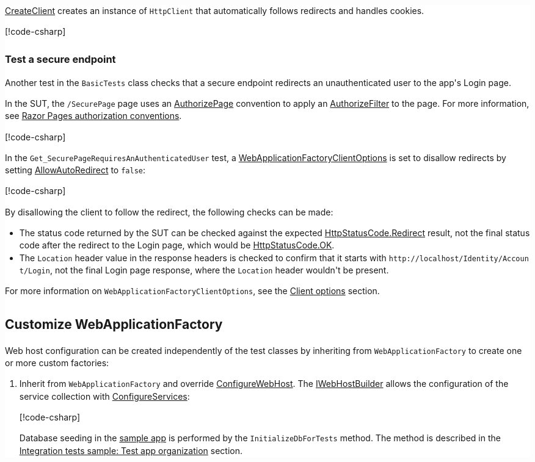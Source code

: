 [CreateClient](/dotnet/api/microsoft.aspnetcore.mvc.testing.webapplicationfactory-1.createclient) creates an instance of `HttpClient` that automatically follows redirects and handles cookies.

[!code-csharp[](integration-tests/samples/2.x/IntegrationTestsSample/tests/RazorPagesProject.Tests/IntegrationTests/BasicTests.cs?name=snippet1)]

### Test a secure endpoint

Another test in the `BasicTests` class checks that a secure endpoint redirects an unauthenticated user to the app's Login page.

In the SUT, the `/SecurePage` page uses an [AuthorizePage](/dotnet/api/microsoft.extensions.dependencyinjection.pageconventioncollectionextensions.authorizepage) convention to apply an [AuthorizeFilter](/dotnet/api/microsoft.aspnetcore.mvc.authorization.authorizefilter) to the page. For more information, see [Razor Pages authorization conventions](xref:security/authorization/razor-pages-authorization#require-authorization-to-access-a-page).

[!code-csharp[](integration-tests/samples/2.x/IntegrationTestsSample/src/RazorPagesProject/Startup.cs?name=snippet1)]

In the `Get_SecurePageRequiresAnAuthenticatedUser` test, a [WebApplicationFactoryClientOptions](/dotnet/api/microsoft.aspnetcore.mvc.testing.webapplicationfactoryclientoptions) is set to disallow redirects by setting [AllowAutoRedirect](/dotnet/api/microsoft.aspnetcore.mvc.testing.webapplicationfactoryclientoptions.allowautoredirect) to `false`:

[!code-csharp[](integration-tests/samples/2.x/IntegrationTestsSample/tests/RazorPagesProject.Tests/IntegrationTests/BasicTests.cs?name=snippet2)]

By disallowing the client to follow the redirect, the following checks can be made:

* The status code returned by the SUT can be checked against the expected [HttpStatusCode.Redirect](/dotnet/api/system.net.httpstatuscode) result, not the final status code after the redirect to the Login page, which would be [HttpStatusCode.OK](/dotnet/api/system.net.httpstatuscode).
* The `Location` header value in the response headers is checked to confirm that it starts with `http://localhost/Identity/Account/Login`, not the final Login page response, where the `Location` header wouldn't be present.

For more information on `WebApplicationFactoryClientOptions`, see the [Client options](#client-options) section.

## Customize WebApplicationFactory

Web host configuration can be created independently of the test classes by inheriting from `WebApplicationFactory` to create one or more custom factories:

1. Inherit from `WebApplicationFactory` and override [ConfigureWebHost](/dotnet/api/microsoft.aspnetcore.mvc.testing.webapplicationfactory-1.configurewebhost). The [IWebHostBuilder](/dotnet/api/microsoft.aspnetcore.hosting.iwebhostbuilder) allows the configuration of the service collection with [ConfigureServices](/dotnet/api/microsoft.aspnetcore.hosting.istartup.configureservices):

   [!code-csharp[](integration-tests/samples/2.x/IntegrationTestsSample/tests/RazorPagesProject.Tests/CustomWebApplicationFactory.cs?name=snippet1)]

   Database seeding in the [sample app](https://github.com/aspnet/Docs/tree/master/aspnetcore/test/integration-tests/samples) is performed by the `InitializeDbForTests` method. The method is described in the [Integration tests sample: Test app organization](#test-app-organization) section.
